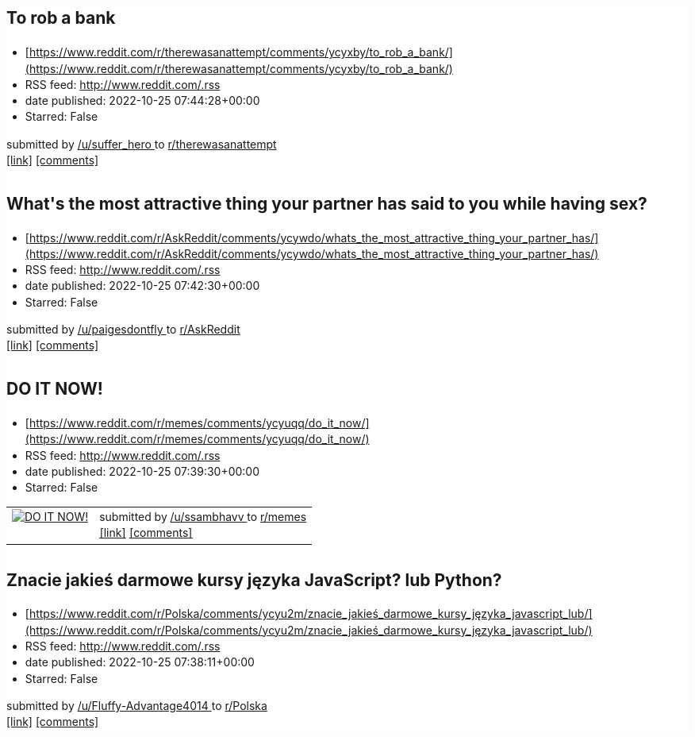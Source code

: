## To rob a bank
 - [https://www.reddit.com/r/therewasanattempt/comments/ycyxby/to_rob_a_bank/](https://www.reddit.com/r/therewasanattempt/comments/ycyxby/to_rob_a_bank/)
 - RSS feed: http://www.reddit.com/.rss
 - date published: 2022-10-25 07:44:28+00:00
 - Starred: False

&#32; submitted by &#32; <a href="https://www.reddit.com/user/suffer_hero"> /u/suffer_hero </a> &#32; to &#32; <a href="https://www.reddit.com/r/therewasanattempt/"> r/therewasanattempt </a> <br /> <span><a href="https://v.redd.it/w72ei1x7pwv91">[link]</a></span> &#32; <span><a href="https://www.reddit.com/r/therewasanattempt/comments/ycyxby/to_rob_a_bank/">[comments]</a></span>

## What's the most attractive thing your partner has said to you while having sex?
 - [https://www.reddit.com/r/AskReddit/comments/ycywdo/whats_the_most_attractive_thing_your_partner_has/](https://www.reddit.com/r/AskReddit/comments/ycywdo/whats_the_most_attractive_thing_your_partner_has/)
 - RSS feed: http://www.reddit.com/.rss
 - date published: 2022-10-25 07:42:30+00:00
 - Starred: False

&#32; submitted by &#32; <a href="https://www.reddit.com/user/paigesdontfly"> /u/paigesdontfly </a> &#32; to &#32; <a href="https://www.reddit.com/r/AskReddit/"> r/AskReddit </a> <br /> <span><a href="https://www.reddit.com/r/AskReddit/comments/ycywdo/whats_the_most_attractive_thing_your_partner_has/">[link]</a></span> &#32; <span><a href="https://www.reddit.com/r/AskReddit/comments/ycywdo/whats_the_most_attractive_thing_your_partner_has/">[comments]</a></span>

## DO IT NOW!
 - [https://www.reddit.com/r/memes/comments/ycyuqq/do_it_now/](https://www.reddit.com/r/memes/comments/ycyuqq/do_it_now/)
 - RSS feed: http://www.reddit.com/.rss
 - date published: 2022-10-25 07:39:30+00:00
 - Starred: False

<table> <tr><td> <a href="https://www.reddit.com/r/memes/comments/ycyuqq/do_it_now/"> <img alt="DO IT NOW!" src="https://preview.redd.it/slurjn3fowv91.jpg?width=640&amp;crop=smart&amp;auto=webp&amp;s=a55519749d12dc6632dff0d8ca913c5f60aba2f1" title="DO IT NOW!" /> </a> </td><td> &#32; submitted by &#32; <a href="https://www.reddit.com/user/ssambhavv"> /u/ssambhavv </a> &#32; to &#32; <a href="https://www.reddit.com/r/memes/"> r/memes </a> <br /> <span><a href="https://i.redd.it/slurjn3fowv91.jpg">[link]</a></span> &#32; <span><a href="https://www.reddit.com/r/memes/comments/ycyuqq/do_it_now/">[comments]</a></span> </td></tr></table>

## Znacie jakieś darmowe kursy języka JavaScript? lub Python?
 - [https://www.reddit.com/r/Polska/comments/ycyu2m/znacie_jakieś_darmowe_kursy_języka_javascript_lub/](https://www.reddit.com/r/Polska/comments/ycyu2m/znacie_jakieś_darmowe_kursy_języka_javascript_lub/)
 - RSS feed: http://www.reddit.com/.rss
 - date published: 2022-10-25 07:38:11+00:00
 - Starred: False

&#32; submitted by &#32; <a href="https://www.reddit.com/user/Fluffy-Advantage4014"> /u/Fluffy-Advantage4014 </a> &#32; to &#32; <a href="https://www.reddit.com/r/Polska/"> r/Polska </a> <br /> <span><a href="https://www.reddit.com/r/Polska/comments/ycyu2m/znacie_jakieś_darmowe_kursy_języka_javascript_lub/">[link]</a></span> &#32; <span><a href="https://www.reddit.com/r/Polska/comments/ycyu2m/znacie_jakieś_darmowe_kursy_języka_javascript_lub/">[comments]</a></span>
